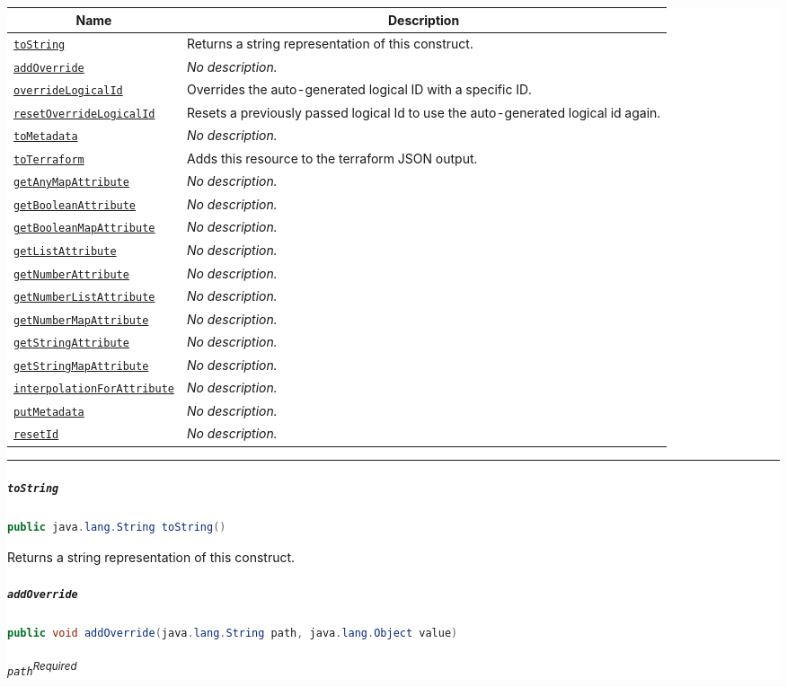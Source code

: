 | **Name** | **Description** |
| --- | --- |
| <code><a href="#@cdktf/provider-kubernetes.dataKubernetesNamespaceV1.DataKubernetesNamespaceV1.toString">toString</a></code> | Returns a string representation of this construct. |
| <code><a href="#@cdktf/provider-kubernetes.dataKubernetesNamespaceV1.DataKubernetesNamespaceV1.addOverride">addOverride</a></code> | *No description.* |
| <code><a href="#@cdktf/provider-kubernetes.dataKubernetesNamespaceV1.DataKubernetesNamespaceV1.overrideLogicalId">overrideLogicalId</a></code> | Overrides the auto-generated logical ID with a specific ID. |
| <code><a href="#@cdktf/provider-kubernetes.dataKubernetesNamespaceV1.DataKubernetesNamespaceV1.resetOverrideLogicalId">resetOverrideLogicalId</a></code> | Resets a previously passed logical Id to use the auto-generated logical id again. |
| <code><a href="#@cdktf/provider-kubernetes.dataKubernetesNamespaceV1.DataKubernetesNamespaceV1.toMetadata">toMetadata</a></code> | *No description.* |
| <code><a href="#@cdktf/provider-kubernetes.dataKubernetesNamespaceV1.DataKubernetesNamespaceV1.toTerraform">toTerraform</a></code> | Adds this resource to the terraform JSON output. |
| <code><a href="#@cdktf/provider-kubernetes.dataKubernetesNamespaceV1.DataKubernetesNamespaceV1.getAnyMapAttribute">getAnyMapAttribute</a></code> | *No description.* |
| <code><a href="#@cdktf/provider-kubernetes.dataKubernetesNamespaceV1.DataKubernetesNamespaceV1.getBooleanAttribute">getBooleanAttribute</a></code> | *No description.* |
| <code><a href="#@cdktf/provider-kubernetes.dataKubernetesNamespaceV1.DataKubernetesNamespaceV1.getBooleanMapAttribute">getBooleanMapAttribute</a></code> | *No description.* |
| <code><a href="#@cdktf/provider-kubernetes.dataKubernetesNamespaceV1.DataKubernetesNamespaceV1.getListAttribute">getListAttribute</a></code> | *No description.* |
| <code><a href="#@cdktf/provider-kubernetes.dataKubernetesNamespaceV1.DataKubernetesNamespaceV1.getNumberAttribute">getNumberAttribute</a></code> | *No description.* |
| <code><a href="#@cdktf/provider-kubernetes.dataKubernetesNamespaceV1.DataKubernetesNamespaceV1.getNumberListAttribute">getNumberListAttribute</a></code> | *No description.* |
| <code><a href="#@cdktf/provider-kubernetes.dataKubernetesNamespaceV1.DataKubernetesNamespaceV1.getNumberMapAttribute">getNumberMapAttribute</a></code> | *No description.* |
| <code><a href="#@cdktf/provider-kubernetes.dataKubernetesNamespaceV1.DataKubernetesNamespaceV1.getStringAttribute">getStringAttribute</a></code> | *No description.* |
| <code><a href="#@cdktf/provider-kubernetes.dataKubernetesNamespaceV1.DataKubernetesNamespaceV1.getStringMapAttribute">getStringMapAttribute</a></code> | *No description.* |
| <code><a href="#@cdktf/provider-kubernetes.dataKubernetesNamespaceV1.DataKubernetesNamespaceV1.interpolationForAttribute">interpolationForAttribute</a></code> | *No description.* |
| <code><a href="#@cdktf/provider-kubernetes.dataKubernetesNamespaceV1.DataKubernetesNamespaceV1.putMetadata">putMetadata</a></code> | *No description.* |
| <code><a href="#@cdktf/provider-kubernetes.dataKubernetesNamespaceV1.DataKubernetesNamespaceV1.resetId">resetId</a></code> | *No description.* |

---

##### `toString` <a name="toString" id="@cdktf/provider-kubernetes.dataKubernetesNamespaceV1.DataKubernetesNamespaceV1.toString"></a>

```java
public java.lang.String toString()
```

Returns a string representation of this construct.

##### `addOverride` <a name="addOverride" id="@cdktf/provider-kubernetes.dataKubernetesNamespaceV1.DataKubernetesNamespaceV1.addOverride"></a>

```java
public void addOverride(java.lang.String path, java.lang.Object value)
```

###### `path`<sup>Required</sup> <a name="path" id="@cdktf/provider-kubernetes.dataKubernetesNamespaceV1.DataKubernetesNamespaceV1.addOverride.parameter.path"></a>

